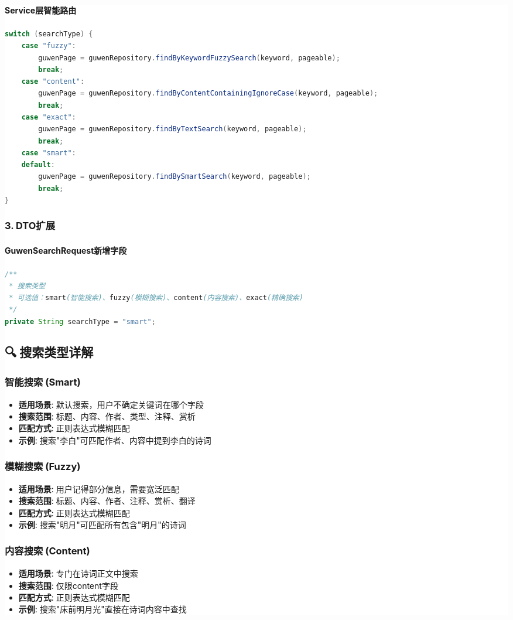 #### **Service层智能路由**
```java
switch (searchType) {
    case "fuzzy":
        guwenPage = guwenRepository.findByKeywordFuzzySearch(keyword, pageable);
        break;
    case "content":
        guwenPage = guwenRepository.findByContentContainingIgnoreCase(keyword, pageable);
        break;
    case "exact":
        guwenPage = guwenRepository.findByTextSearch(keyword, pageable);
        break;
    case "smart":
    default:
        guwenPage = guwenRepository.findBySmartSearch(keyword, pageable);
        break;
}
```

### 3. DTO扩展

#### **GuwenSearchRequest新增字段**
```java
/**
 * 搜索类型
 * 可选值：smart(智能搜索)、fuzzy(模糊搜索)、content(内容搜索)、exact(精确搜索)
 */
private String searchType = "smart";
```

## 🔍 搜索类型详解

### **智能搜索 (Smart)**
- **适用场景**: 默认搜索，用户不确定关键词在哪个字段
- **搜索范围**: 标题、内容、作者、类型、注释、赏析
- **匹配方式**: 正则表达式模糊匹配
- **示例**: 搜索"李白"可匹配作者、内容中提到李白的诗词

### **模糊搜索 (Fuzzy)**  
- **适用场景**: 用户记得部分信息，需要宽泛匹配
- **搜索范围**: 标题、内容、作者、注释、赏析、翻译
- **匹配方式**: 正则表达式模糊匹配
- **示例**: 搜索"明月"可匹配所有包含"明月"的诗词

### **内容搜索 (Content)**
- **适用场景**: 专门在诗词正文中搜索
- **搜索范围**: 仅限content字段
- **匹配方式**: 正则表达式模糊匹配
- **示例**: 搜索"床前明月光"直接在诗词内容中查找
